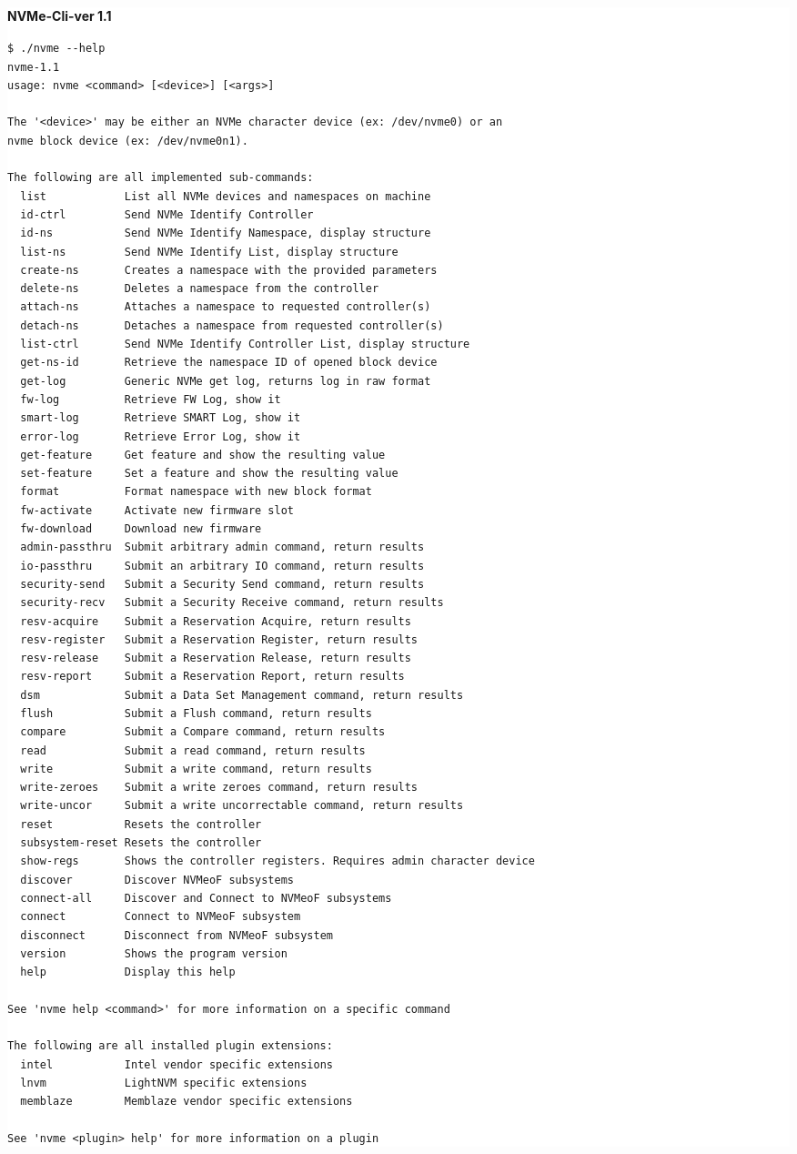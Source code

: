 **NVMe-Cli-ver 1.1**

```shell
$ ./nvme --help
nvme-1.1
usage: nvme <command> [<device>] [<args>]

The '<device>' may be either an NVMe character device (ex: /dev/nvme0) or an
nvme block device (ex: /dev/nvme0n1).

The following are all implemented sub-commands:
  list            List all NVMe devices and namespaces on machine
  id-ctrl         Send NVMe Identify Controller
  id-ns           Send NVMe Identify Namespace, display structure
  list-ns         Send NVMe Identify List, display structure
  create-ns       Creates a namespace with the provided parameters
  delete-ns       Deletes a namespace from the controller
  attach-ns       Attaches a namespace to requested controller(s)
  detach-ns       Detaches a namespace from requested controller(s)
  list-ctrl       Send NVMe Identify Controller List, display structure
  get-ns-id       Retrieve the namespace ID of opened block device
  get-log         Generic NVMe get log, returns log in raw format
  fw-log          Retrieve FW Log, show it
  smart-log       Retrieve SMART Log, show it
  error-log       Retrieve Error Log, show it
  get-feature     Get feature and show the resulting value
  set-feature     Set a feature and show the resulting value
  format          Format namespace with new block format
  fw-activate     Activate new firmware slot
  fw-download     Download new firmware
  admin-passthru  Submit arbitrary admin command, return results
  io-passthru     Submit an arbitrary IO command, return results
  security-send   Submit a Security Send command, return results
  security-recv   Submit a Security Receive command, return results
  resv-acquire    Submit a Reservation Acquire, return results
  resv-register   Submit a Reservation Register, return results
  resv-release    Submit a Reservation Release, return results
  resv-report     Submit a Reservation Report, return results
  dsm             Submit a Data Set Management command, return results
  flush           Submit a Flush command, return results
  compare         Submit a Compare command, return results
  read            Submit a read command, return results
  write           Submit a write command, return results
  write-zeroes    Submit a write zeroes command, return results
  write-uncor     Submit a write uncorrectable command, return results
  reset           Resets the controller
  subsystem-reset Resets the controller
  show-regs       Shows the controller registers. Requires admin character device
  discover        Discover NVMeoF subsystems
  connect-all     Discover and Connect to NVMeoF subsystems
  connect         Connect to NVMeoF subsystem
  disconnect      Disconnect from NVMeoF subsystem
  version         Shows the program version
  help            Display this help

See 'nvme help <command>' for more information on a specific command

The following are all installed plugin extensions:
  intel           Intel vendor specific extensions
  lnvm            LightNVM specific extensions
  memblaze        Memblaze vendor specific extensions

See 'nvme <plugin> help' for more information on a plugin
```
